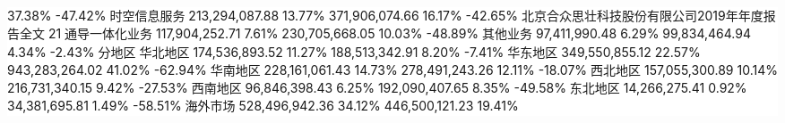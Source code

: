 37.38%
-47.42%
时空信息服务
213,294,087.88
13.77%
371,906,074.66
16.17%
-42.65%
北京合众思壮科技股份有限公司2019年年度报告全文
21
通导一体化业务
117,904,252.71
7.61%
230,705,668.05
10.03%
-48.89%
其他业务
97,411,990.48
6.29%
99,834,464.94
4.34%
-2.43%
分地区
华北地区
174,536,893.52
11.27%
188,513,342.91
8.20%
-7.41%
华东地区
349,550,855.12
22.57%
943,283,264.02
41.02%
-62.94%
华南地区
228,161,061.43
14.73%
278,491,243.26
12.11%
-18.07%
西北地区
157,055,300.89
10.14%
216,731,340.15
9.42%
-27.53%
西南地区
96,846,398.43
6.25%
192,090,407.65
8.35%
-49.58%
东北地区
14,266,275.41
0.92%
34,381,695.81
1.49%
-58.51%
海外市场
528,496,942.36
34.12%
446,500,121.23
19.41%